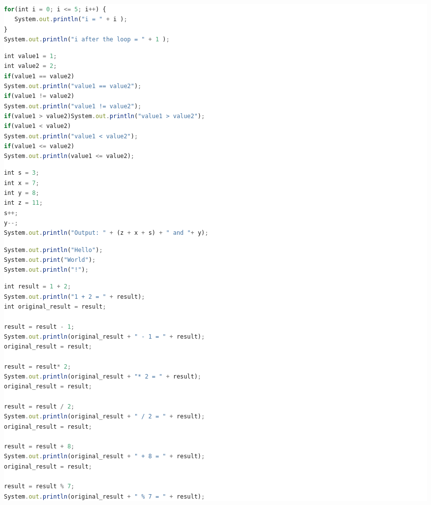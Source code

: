 ```js
for(int i = 0; i <= 5; i++) {
   System.out.println("i = " + i );
}
System.out.println("i after the loop = " + 1 );
```

```js
int value1 = 1;
int value2 = 2;
if(value1 == value2)
System.out.println("value1 == value2");
if(value1 != value2)
System.out.println("value1 != value2");
if(value1 > value2)System.out.println("value1 > value2");
if(value1 < value2)
System.out.println("value1 < value2");
if(value1 <= value2)
System.out.println(value1 <= value2);
```

```js
int s = 3; 
int x = 7; 
int y = 8; 
int z = 11; 
s++; 
y--;
System.out.println("Output: " + (z + x + s) + " and "+ y); 
```

```js
System.out.println("Hello");
System.out.print("World");   
System.out.println("!");
```

```js
int result = 1 + 2;
System.out.println("1 + 2 = " + result);
int original_result = result;

result = result - 1;
System.out.println(original_result + " - 1 = " + result);
original_result = result;

result = result* 2;
System.out.println(original_result + "* 2 = " + result);
original_result = result;

result = result / 2;
System.out.println(original_result + " / 2 = " + result);
original_result = result;

result = result + 8;
System.out.println(original_result + " + 8 = " + result);
original_result = result;

result = result % 7;
System.out.println(original_result + " % 7 = " + result);
```
